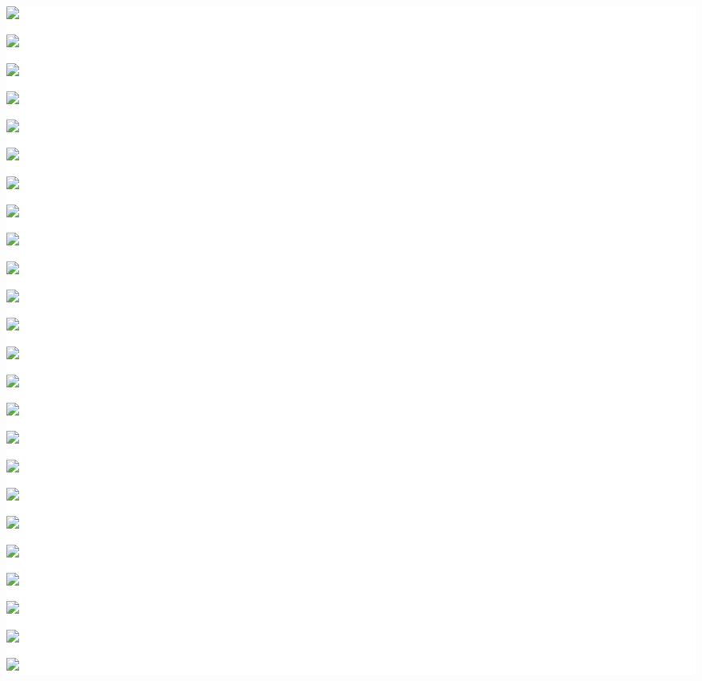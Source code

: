  ![]({{site.url}}/pics/tourism-xinjiang/IMG_20250711_192925.jpg)

 ![]({{site.url}}/pics/tourism-xinjiang/IMG_20250711_194037.jpg)

 ![]({{site.url}}/pics/tourism-xinjiang/IMG_20250711_195420.jpg)

 ![]({{site.url}}/pics/tourism-xinjiang/mmexport1752238656649.jpg)

 ![]({{site.url}}/pics/tourism-xinjiang/mmexport1752238665759.jpg)

 ![]({{site.url}}/pics/tourism-xinjiang/mmexport1752238670250.jpg)

 ![]({{site.url}}/pics/tourism-xinjiang/mmexport1752238841390.jpg)

 ![]({{site.url}}/pics/tourism-xinjiang/mmexport1752238854124.jpg)

 ![]({{site.url}}/pics/tourism-xinjiang/mmexport1752238870372.jpg)

 ![]({{site.url}}/pics/tourism-xinjiang/mmexport1752238897946.jpg)

 ![]({{site.url}}/pics/tourism-xinjiang/mmexport1752238950796.jpg)

 ![]({{site.url}}/pics/tourism-xinjiang/mmexport1752238958285.jpg)

 ![]({{site.url}}/pics/tourism-xinjiang/mmexport1752238964931.jpg)

 ![]({{site.url}}/pics/tourism-xinjiang/mmexport1752238979885.jpg)

 ![]({{site.url}}/pics/tourism-xinjiang/mmexport1752239000105.jpg)

 ![]({{site.url}}/pics/tourism-xinjiang/mmexport1752239005523.jpg)

 ![]({{site.url}}/pics/tourism-xinjiang/mmexport1752239009304.jpg)

 ![]({{site.url}}/pics/tourism-xinjiang/mmexport1752239014031.jpg)

 ![]({{site.url}}/pics/tourism-xinjiang/mmexport1752239017215.jpg)

 ![]({{site.url}}/pics/tourism-xinjiang/mmexport1752239020648.jpg)

 ![]({{site.url}}/pics/tourism-xinjiang/mmexport1752239024460.jpg)

 ![]({{site.url}}/pics/tourism-xinjiang/mmexport1752239031323.jpg)

 ![]({{site.url}}/pics/tourism-xinjiang/mmexport1752239040079.jpg)

 ![]({{site.url}}/pics/tourism-xinjiang/mmexport1752239049247.jpg)
